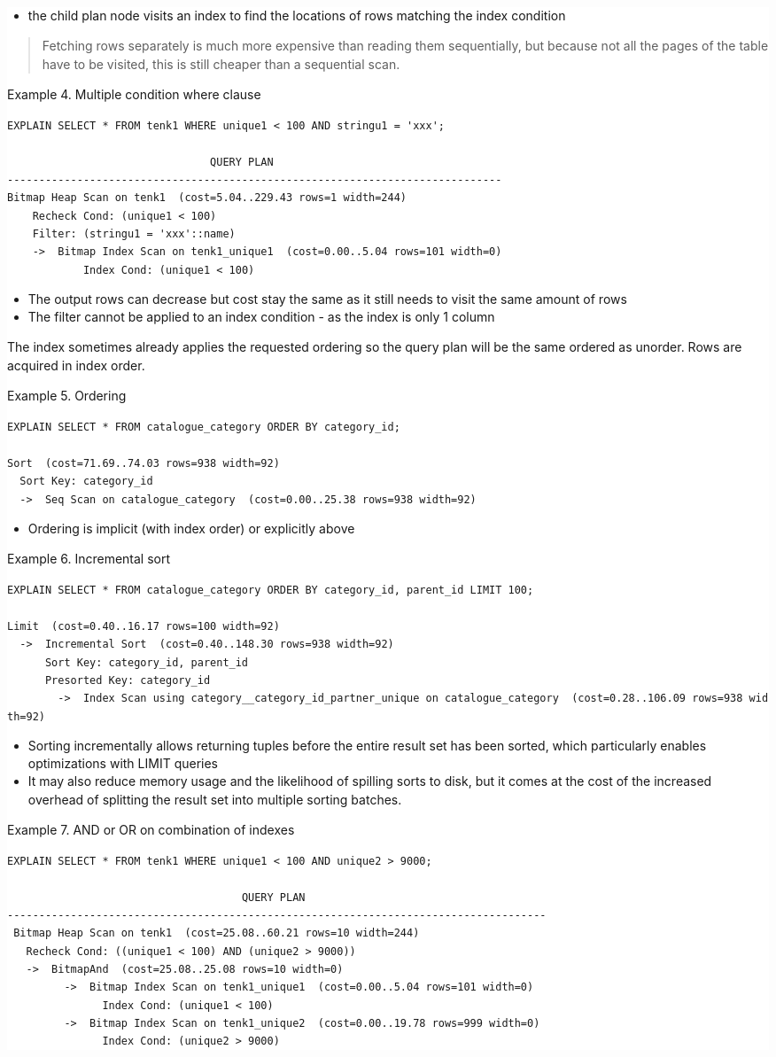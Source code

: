 * the child plan node visits an index to find the locations of rows matching the index condition

> Fetching rows separately is much more expensive than reading them sequentially, but because not all the pages of the table have to be visited, this is still cheaper than a sequential scan.

Example 4. Multiple condition where clause

    EXPLAIN SELECT * FROM tenk1 WHERE unique1 < 100 AND stringu1 = 'xxx';

                                    QUERY PLAN
    -------------------------------------------------------------------​-----------
    Bitmap Heap Scan on tenk1  (cost=5.04..229.43 rows=1 width=244)
        Recheck Cond: (unique1 < 100)
        Filter: (stringu1 = 'xxx'::name)
        ->  Bitmap Index Scan on tenk1_unique1  (cost=0.00..5.04 rows=101 width=0)
                Index Cond: (unique1 < 100)

* The output rows can decrease but cost stay the same as it still needs to visit the same amount of rows
* The filter cannot be applied to an index condition - as the index is only 1 column

The index sometimes already applies the requested ordering so the query plan will be the same ordered as unorder.
Rows are acquired in index order.

Example 5. Ordering

    EXPLAIN SELECT * FROM catalogue_category ORDER BY category_id;

    Sort  (cost=71.69..74.03 rows=938 width=92)
      Sort Key: category_id
      ->  Seq Scan on catalogue_category  (cost=0.00..25.38 rows=938 width=92)

* Ordering is implicit (with index order) or explicitly above

Example 6. Incremental sort

    EXPLAIN SELECT * FROM catalogue_category ORDER BY category_id, parent_id LIMIT 100;

    Limit  (cost=0.40..16.17 rows=100 width=92)
      ->  Incremental Sort  (cost=0.40..148.30 rows=938 width=92)
          Sort Key: category_id, parent_id
          Presorted Key: category_id
            ->  Index Scan using category__category_id_partner_unique on catalogue_category  (cost=0.28..106.09 rows=938 width=92)

* Sorting incrementally allows returning tuples before the entire result set has been sorted, which particularly enables optimizations with LIMIT queries
* It may also reduce memory usage and the likelihood of spilling sorts to disk, but it comes at the cost of the increased overhead of splitting the result set into multiple sorting batches.

Example 7. AND or OR on combination of indexes

```
EXPLAIN SELECT * FROM tenk1 WHERE unique1 < 100 AND unique2 > 9000;

                                     QUERY PLAN
-------------------------------------------------------------------​------------------
 Bitmap Heap Scan on tenk1  (cost=25.08..60.21 rows=10 width=244)
   Recheck Cond: ((unique1 < 100) AND (unique2 > 9000))
   ->  BitmapAnd  (cost=25.08..25.08 rows=10 width=0)
         ->  Bitmap Index Scan on tenk1_unique1  (cost=0.00..5.04 rows=101 width=0)
               Index Cond: (unique1 < 100)
         ->  Bitmap Index Scan on tenk1_unique2  (cost=0.00..19.78 rows=999 width=0)
               Index Cond: (unique2 > 9000)
```
